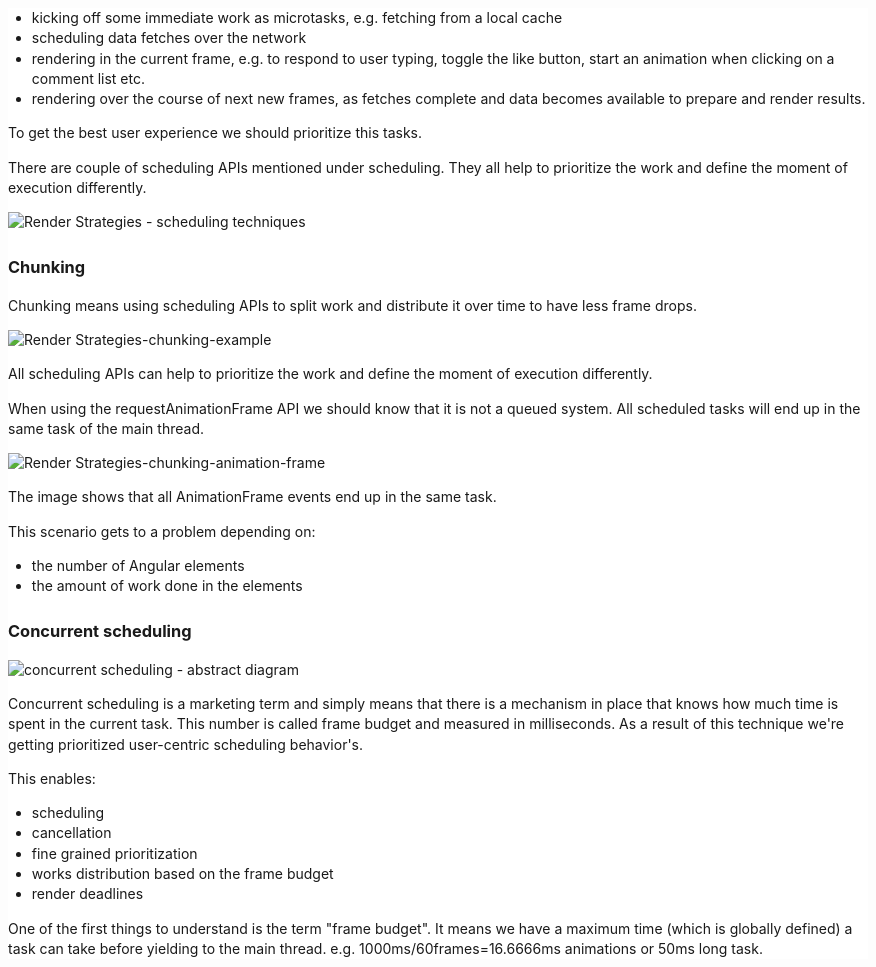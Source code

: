 - kicking off some immediate work as microtasks, e.g. fetching from a local cache
- scheduling data fetches over the network
- rendering in the current frame, e.g. to respond to user typing, toggle the like button, start an animation when clicking on a comment list etc.
- rendering over the course of next new frames, as fetches complete and data becomes available to prepare and render results.

To get the best user experience we should prioritize this tasks.

There are couple of scheduling APIs mentioned under scheduling.
They all help to prioritize the work and define the moment of execution differently.

![Render Strategies - scheduling techniques](https://user-images.githubusercontent.com/10064416/144139079-9f1d6ad7-ad7e-437c-95a2-8a794460f9c9.png)

### Chunking

Chunking means using scheduling APIs to split work and distribute it over time to have less frame drops.

![Render Strategies-chunking-example](https://user-images.githubusercontent.com/10064416/145215422-2b047199-d7fa-46ef-aa99-fab236875952.png)

All scheduling APIs can help to prioritize the work and define the moment of execution differently.

When using the requestAnimationFrame API we should know that it is not a queued system.
All scheduled tasks will end up in the same task of the main thread.

![Render Strategies-chunking-animation-frame](https://user-images.githubusercontent.com/10064416/145215060-56d037a7-ec51-4846-9e78-a0f358128c61.png)

The image shows that all AnimationFrame events end up in the same task.

This scenario gets to a problem depending on:

- the number of Angular elements
- the amount of work done in the elements

### Concurrent scheduling

![concurrent scheduling - abstract diagram](https://user-images.githubusercontent.com/10064416/145228577-6b8f0bb7-6547-4835-aecc-13d7e07baf02.png)

Concurrent scheduling is a marketing term and simply means that there is a mechanism in place that knows how much time is spent in the current task.
This number is called frame budget and measured in milliseconds. As a result of this technique we're getting prioritized user-centric scheduling behavior's.

This enables:

- scheduling
- cancellation
- fine grained prioritization
- works distribution based on the frame budget
- render deadlines

One of the first things to understand is the term "frame budget".
It means we have a maximum time (which is globally defined) a task can take before yielding to the main thread. e.g. 1000ms/60frames=16.6666ms animations or 50ms long task.
